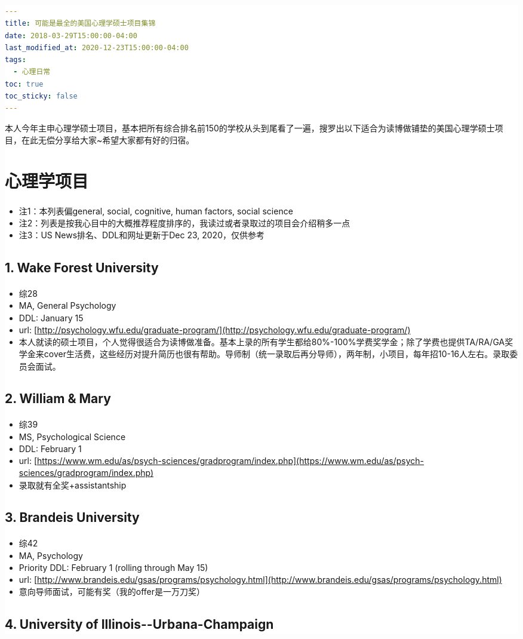 ```yaml
---
title: 可能是最全的美国心理学硕士项目集锦
date: 2018-03-29T15:00:00-04:00
last_modified_at: 2020-12-23T15:00:00-04:00
tags:
  - 心理日常
toc: true
toc_sticky: false
---
```


本人今年主申心理学硕士项目，基本把所有综合排名前150的学校从头到尾看了一遍，搜罗出以下适合为读博做铺垫的美国心理学硕士项目，在此无偿分享给大家~希望大家都有好的归宿。



# 心理学项目
- 注1：本列表偏general, social, cognitive, human factors, social science
- 注2：列表是按我心目中的大概推荐程度排序的，我读过或者录取过的项目会介绍稍多一点
- 注3：US News排名、DDL和网址更新于Dec 23, 2020，仅供参考

## 1. Wake Forest University

- 综28
- MA, General Psychology
- DDL: January 15
- url: [http://psychology.wfu.edu/graduate-program/](http://psychology.wfu.edu/graduate-program/)
- 本人就读的硕士项目，个人觉得很适合为读博做准备。基本上录的所有学生都给80%-100%学费奖学金；除了学费也提供TA/RA/GA奖学金来cover生活费，这些经历对提升简历也很有帮助。导师制（统一录取后再分导师），两年制，小项目，每年招10-16人左右。录取委员会面试。

## 2. William & Mary

- 综39
- MS, Psychological Science
- DDL: February 1
- url: [https://www.wm.edu/as/psych-sciences/gradprogram/index.php](https://www.wm.edu/as/psych-sciences/gradprogram/index.php)
- 录取就有全奖+assistantship


## 3. Brandeis University

- 综42
- MA, Psychology
- Priority DDL: February 1 (rolling through May 15)
- url: [http://www.brandeis.edu/gsas/programs/psychology.html](http://www.brandeis.edu/gsas/programs/psychology.html)
- 意向导师面试，可能有奖（我的offer是一万刀奖）

## 4. University of Illinois--Urbana-Champaign
